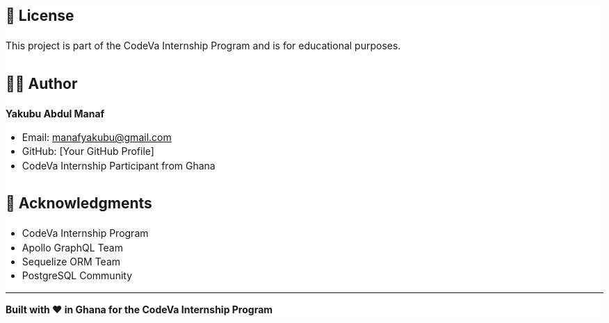 ## 📝 License

This project is part of the CodeVa Internship Program and is for educational purposes.

## 👨‍💻 Author

**Yakubu Abdul Manaf**
- Email: manafyakubu@gmail.com
- GitHub: [Your GitHub Profile]
- CodeVa Internship Participant from Ghana

## 🙏 Acknowledgments

- CodeVa Internship Program
- Apollo GraphQL Team
- Sequelize ORM Team
- PostgreSQL Community

---

**Built with ❤️ in Ghana for the CodeVa Internship Program**
